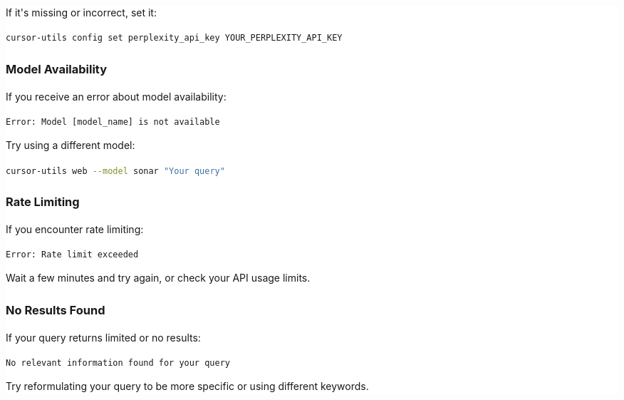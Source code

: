 If it's missing or incorrect, set it:

```bash
cursor-utils config set perplexity_api_key YOUR_PERPLEXITY_API_KEY
```

### Model Availability

If you receive an error about model availability:

```
Error: Model [model_name] is not available
```

Try using a different model:

```bash
cursor-utils web --model sonar "Your query"
```

### Rate Limiting

If you encounter rate limiting:

```
Error: Rate limit exceeded
```

Wait a few minutes and try again, or check your API usage limits.

### No Results Found

If your query returns limited or no results:

```
No relevant information found for your query
```

Try reformulating your query to be more specific or using different keywords. 